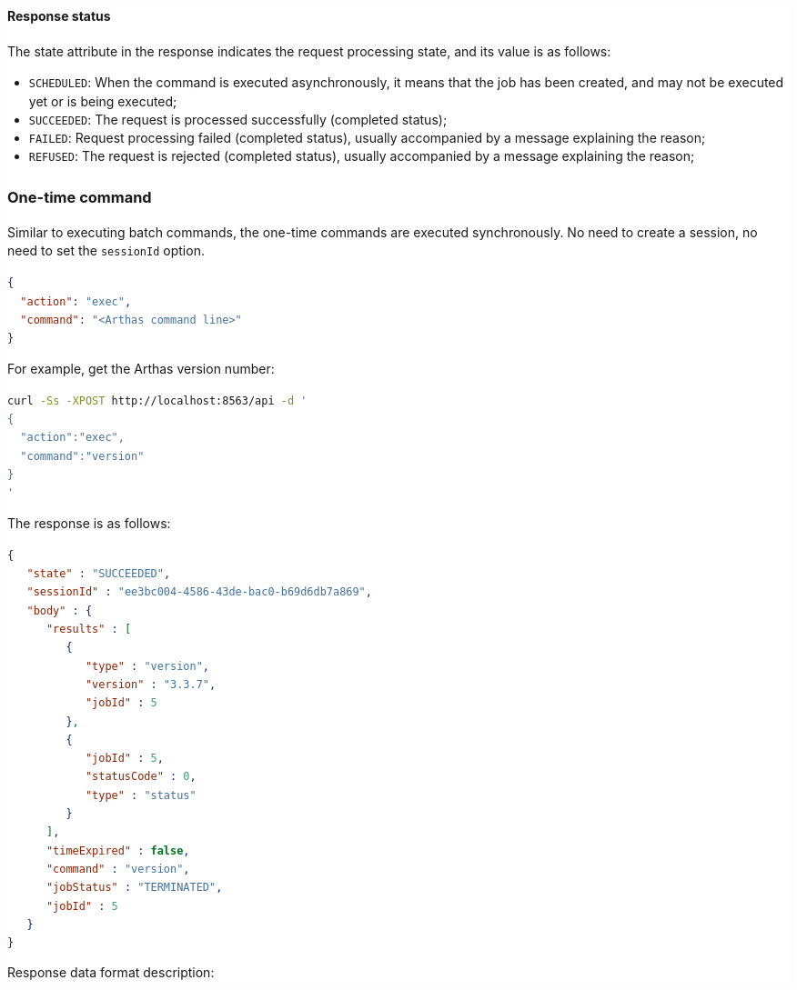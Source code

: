 #### Response status

The state attribute in the response indicates the request processing
state, and its value is as follows:

* `SCHEDULED`: When the command is executed asynchronously, it means that
  the job has been created, and may not be executed yet or is being
  executed;
* `SUCCEEDED`: The request is processed successfully (completed status);
* `FAILED`: Request processing failed (completed status), usually
  accompanied by a message explaining the reason;
* `REFUSED`: The request is rejected (completed status), usually
  accompanied by a message explaining the reason; 

### One-time command

Similar to executing batch commands, the one-time commands are executed
synchronously. No need to create a session, no need to set the
`sessionId` option.

```json
{
  "action": "exec",
  "command": "<Arthas command line>"
}
```

For example, get the Arthas version number:

```bash
curl -Ss -XPOST http://localhost:8563/api -d '
{
  "action":"exec",
  "command":"version"
}
'
```
The response is as follows:

```json
{
   "state" : "SUCCEEDED",
   "sessionId" : "ee3bc004-4586-43de-bac0-b69d6db7a869",
   "body" : {
      "results" : [
         {
            "type" : "version",
            "version" : "3.3.7",
            "jobId" : 5
         },
         {
            "jobId" : 5,
            "statusCode" : 0,
            "type" : "status"
         }
      ],
      "timeExpired" : false,
      "command" : "version",
      "jobStatus" : "TERMINATED",
      "jobId" : 5
   }
}
```
Response data format description:
